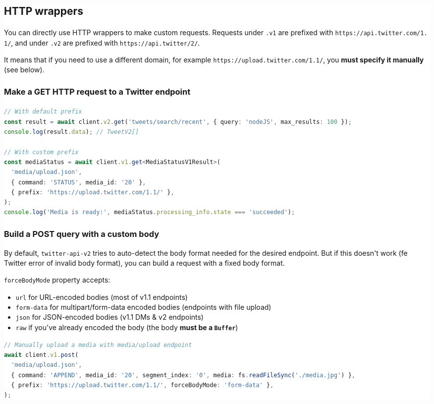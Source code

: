 ## <a name='HTTPwrappers'></a>HTTP wrappers

You can directly use HTTP wrappers to make custom requests.
Requests under `.v1` are prefixed with `https://api.twitter.com/1.1/`, and under `.v2` are prefixed with `https://api.twitter/2/`.

It means that if you need to use a different domain, for example `https://upload.twitter.com/1.1/`, you **must specify it manually** (see below).

### <a name='MakeaGETHTTPrequesttoaTwitterendpoint'></a>Make a GET HTTP request to a Twitter endpoint

```ts
// With default prefix
const result = await client.v2.get('tweets/search/recent', { query: 'nodeJS', max_results: 100 });
console.log(result.data); // TweetV2[]

// With custom prefix
const mediaStatus = await client.v1.get<MediaStatusV1Result>(
  'media/upload.json',
  { command: 'STATUS', media_id: '20' },
  { prefix: 'https://upload.twitter.com/1.1/' },
);
console.log('Media is ready:', mediaStatus.processing_info.state === 'succeeded');
```

### <a name='BuildaPOSTquerywithacustombody'></a>Build a POST query with a custom body

By default, `twitter-api-v2` tries to auto-detect the body format needed for the desired endpoint.
But if this doesn't work (fe Twitter error of invalid body format), you can build a request with a fixed body format.

`forceBodyMode` property accepts:
- `url` for URL-encoded bodies (most of v1.1 endpoints)
- `form-data` for multipart/form-data encoded bodies (endpoints with file upload)
- `json` for JSON-encoded bodies (v1.1 DMs & v2 endpoints)
- `raw` if you've already encoded the body (the body **must be a `Buffer`**)

```ts
// Manually upload a media with media/upload endpoint
await client.v1.post(
  'media/upload.json',
  { command: 'APPEND', media_id: '20', segment_index: '0', media: fs.readFileSync('./media.jpg') },
  { prefix: 'https://upload.twitter.com/1.1/', forceBodyMode: 'form-data' },
);
```
